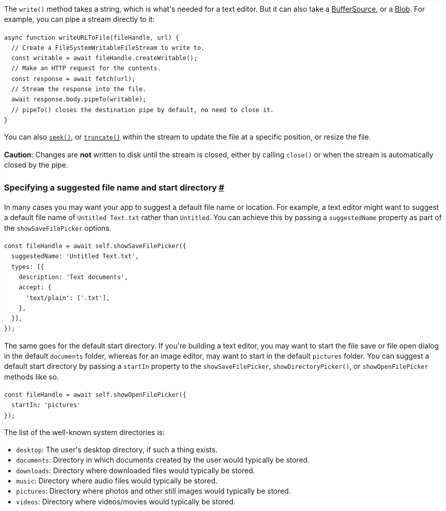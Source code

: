 The `write()` method takes a string, which is what's needed for a text editor. But it can also take a [BufferSource](https://developer.mozilla.org/en-US/docs/Web/API/BufferSource), or a [Blob](https://developer.mozilla.org/en-US/docs/Web/API/Blob). For example, you can pipe a stream directly to it:

    async function writeURLToFile(fileHandle, url) {
      // Create a FileSystemWritableFileStream to write to.
      const writable = await fileHandle.createWritable();
      // Make an HTTP request for the contents.
      const response = await fetch(url);
      // Stream the response into the file.
      await response.body.pipeTo(writable);
      // pipeTo() closes the destination pipe by default, no need to close it.
    }

You can also [`seek()`](https://wicg.github.io/file-system-access/#api-filesystemwritablefilestream-seek), or [`truncate()`](https://wicg.github.io/file-system-access/#api-filesystemwritablefilestream-truncate) within the stream to update the file at a specific position, or resize the file.

**Caution**: Changes are **not** written to disk until the stream is closed, either by calling `close()` or when the stream is automatically closed by the pipe.

### Specifying a suggested file name and start directory <a href="#specifying-a-suggested-file-name-and-start-directory" class="w-headline-link">#</a>

In many cases you may want your app to suggest a default file name or location. For example, a text editor might want to suggest a default file name of `Untitled Text.txt` rather than `Untitled`. You can achieve this by passing a `suggestedName` property as part of the `showSaveFilePicker` options.

    const fileHandle = await self.showSaveFilePicker({
      suggestedName: 'Untitled Text.txt',
      types: [{
        description: 'Text documents',
        accept: {
          'text/plain': ['.txt'],
        },
      }],
    });

The same goes for the default start directory. If you're building a text editor, you may want to start the file save or file open dialog in the default `documents` folder, whereas for an image editor, may want to start in the default `pictures` folder. You can suggest a default start directory by passing a `startIn` property to the `showSaveFilePicker`, `showDirectoryPicker()`, or `showOpenFilePicker` methods like so.

    const fileHandle = await self.showOpenFilePicker({
      startIn: 'pictures'
    });

The list of the well-known system directories is:

-   `desktop`: The user's desktop directory, if such a thing exists.
-   `documents`: Directory in which documents created by the user would typically be stored.
-   `downloads`: Directory where downloaded files would typically be stored.
-   `music`: Directory where audio files would typically be stored.
-   `pictures`: Directory where photos and other still images would typically be stored.
-   `videos`: Directory where videos/movies would typically be stored.

